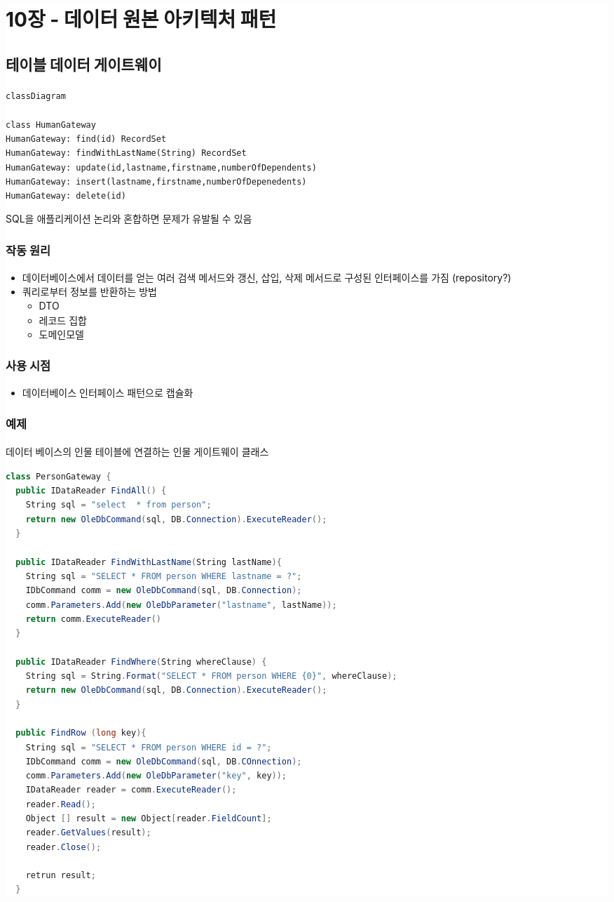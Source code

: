 # 10장 - 데이터 원본 아키텍처 패턴

## 테이블 데이터 게이트웨이

```mermaid
classDiagram

class HumanGateway
HumanGateway: find(id) RecordSet
HumanGateway: findWithLastName(String) RecordSet
HumanGateway: update(id,lastname,firstname,numberOfDependents)
HumanGateway: insert(lastname,firstname,numberOfDepenedents)
HumanGateway: delete(id)
```

SQL을 애플리케이션 논리와 혼합하면 문제가 유발될 수 있음

### 작동 원리

- 데이터베이스에서 데이터를 얻는 여러 검색 메서드와 갱신, 삽입, 삭제 메서드로 구성된 인터페이스를 가짐 (repository?)
- 쿼리로부터 정보를 반환하는 방법
  - DTO
  - 레코드 집합
  - 도메인모델

### 사용 시점

- 데이터베이스 인터페이스 패턴으로 캡슐화

### 예제

데이터 베이스의 인물 테이블에 연결하는 인물 게이트웨이 클래스

```C#
class PersonGateway {
  public IDataReader FindAll() {
    String sql = "select  * from person";
    return new OleDbCommand(sql, DB.Connection).ExecuteReader();
  }

  public IDataReader FindWithLastName(String lastName){
    String sql = "SELECT * FROM person WHERE lastname = ?";
    IDbCommand comm = new OleDbCommand(sql, DB.Connection);
    comm.Parameters.Add(new OleDbParameter("lastname", lastName));
    return comm.ExecuteReader()
  }

  public IDataReader FindWhere(String whereClause) {
    String sql = String.Format("SELECT * FROM person WHERE {0}", whereClause);
    return new OleDbCommand(sql, DB.Connection).ExecuteReader();
  }

  public FindRow (long key){
    String sql = "SELECT * FROM person WHERE id = ?";
    IDbCommand comm = new OleDbCommand(sql, DB.COnnection);
    comm.Parameters.Add(new OleDbParameter("key", key));
    IDataReader reader = comm.ExecuteReader();
    reader.Read();
    Object [] result = new Object[reader.FieldCount];
    reader.GetValues(result);
    reader.Close();

    retrun result;
  }
```